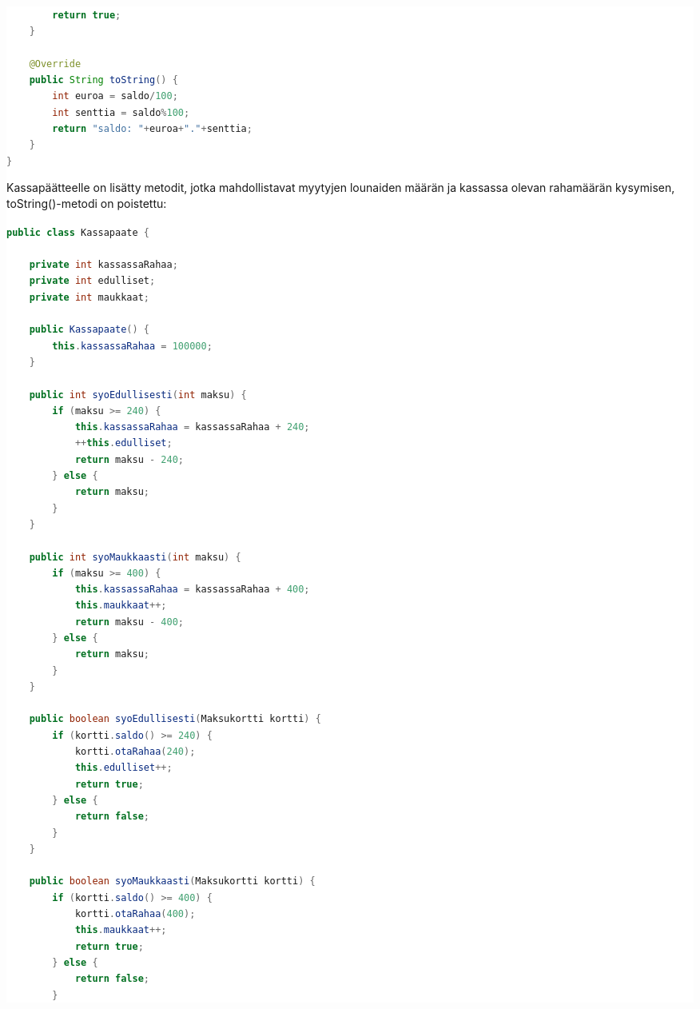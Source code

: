 ``` java
        return true;
    }

    @Override
    public String toString() {
        int euroa = saldo/100;
        int senttia = saldo%100;
        return "saldo: "+euroa+"."+senttia;
    }    
}
```

Kassapäätteelle on lisätty metodit, jotka mahdollistavat myytyjen lounaiden määrän ja kassassa olevan rahamäärän kysymisen, toString()-metodi on poistettu:

``` java
public class Kassapaate {
 
    private int kassassaRahaa;
    private int edulliset;
    private int maukkaat;
 
    public Kassapaate() {
        this.kassassaRahaa = 100000;
    }
 
    public int syoEdullisesti(int maksu) {
        if (maksu >= 240) {
            this.kassassaRahaa = kassassaRahaa + 240;
            ++this.edulliset;
            return maksu - 240;
        } else {
            return maksu;
        }
    }
 
    public int syoMaukkaasti(int maksu) {
        if (maksu >= 400) {
            this.kassassaRahaa = kassassaRahaa + 400;
            this.maukkaat++;
            return maksu - 400;
        } else {
            return maksu;
        }
    }
 
    public boolean syoEdullisesti(Maksukortti kortti) {
        if (kortti.saldo() >= 240) {
            kortti.otaRahaa(240);
            this.edulliset++;
            return true;
        } else {
            return false;
        }
    }
 
    public boolean syoMaukkaasti(Maksukortti kortti) {
        if (kortti.saldo() >= 400) {
            kortti.otaRahaa(400);
            this.maukkaat++;
            return true;
        } else {
            return false;
        }
```